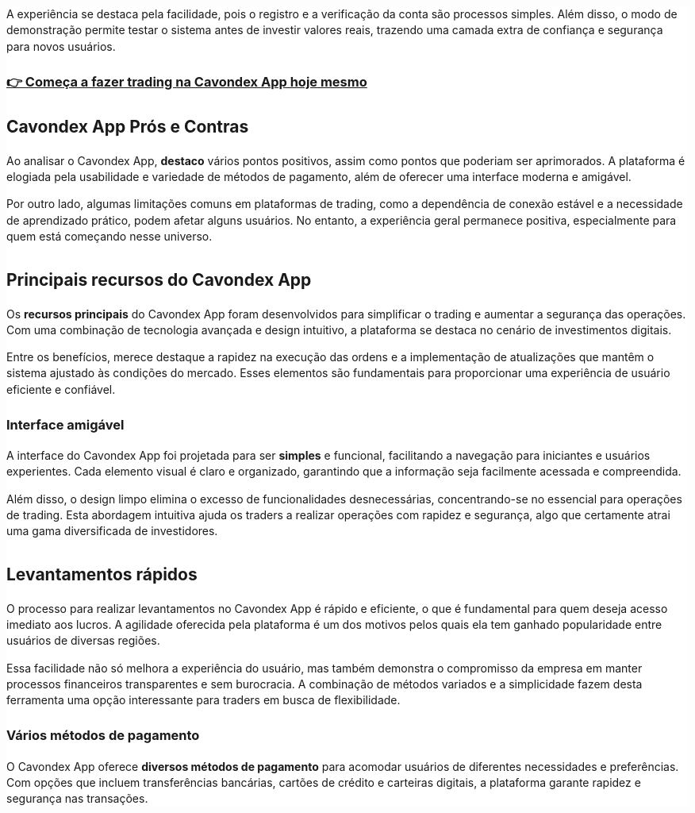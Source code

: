 A experiência se destaca pela facilidade, pois o registro e a verificação da conta são processos simples. Além disso, o modo de demonstração permite testar o sistema antes de investir valores reais, trazendo uma camada extra de confiança e segurança para novos usuários.

### [👉 Começa a fazer trading na Cavondex App hoje mesmo](https://tinyurl.com/bdfw3nxb)
## Cavondex App Prós e Contras

Ao analisar o Cavondex App, **destaco** vários pontos positivos, assim como pontos que poderiam ser aprimorados. A plataforma é elogiada pela usabilidade e variedade de métodos de pagamento, além de oferecer uma interface moderna e amigável.

Por outro lado, algumas limitações comuns em plataformas de trading, como a dependência de conexão estável e a necessidade de aprendizado prático, podem afetar alguns usuários. No entanto, a experiência geral permanece positiva, especialmente para quem está começando nesse universo.

## Principais recursos do Cavondex App

Os **recursos principais** do Cavondex App foram desenvolvidos para simplificar o trading e aumentar a segurança das operações. Com uma combinação de tecnologia avançada e design intuitivo, a plataforma se destaca no cenário de investimentos digitais.

Entre os benefícios, merece destaque a rapidez na execução das ordens e a implementação de atualizações que mantêm o sistema ajustado às condições do mercado. Esses elementos são fundamentais para proporcionar uma experiência de usuário eficiente e confiável.

### Interface amigável

A interface do Cavondex App foi projetada para ser **simples** e funcional, facilitando a navegação para iniciantes e usuários experientes. Cada elemento visual é claro e organizado, garantindo que a informação seja facilmente acessada e compreendida.

Além disso, o design limpo elimina o excesso de funcionalidades desnecessárias, concentrando-se no essencial para operações de trading. Esta abordagem intuitiva ajuda os traders a realizar operações com rapidez e segurança, algo que certamente atrai uma gama diversificada de investidores.

## Levantamentos rápidos

O processo para realizar levantamentos no Cavondex App é rápido e eficiente, o que é fundamental para quem deseja acesso imediato aos lucros. A agilidade oferecida pela plataforma é um dos motivos pelos quais ela tem ganhado popularidade entre usuários de diversas regiões.

Essa facilidade não só melhora a experiência do usuário, mas também demonstra o compromisso da empresa em manter processos financeiros transparentes e sem burocracia. A combinação de métodos variados e a simplicidade fazem desta ferramenta uma opção interessante para traders em busca de flexibilidade.

### Vários métodos de pagamento

O Cavondex App oferece **diversos métodos de pagamento** para acomodar usuários de diferentes necessidades e preferências. Com opções que incluem transferências bancárias, cartões de crédito e carteiras digitais, a plataforma garante rapidez e segurança nas transações.
